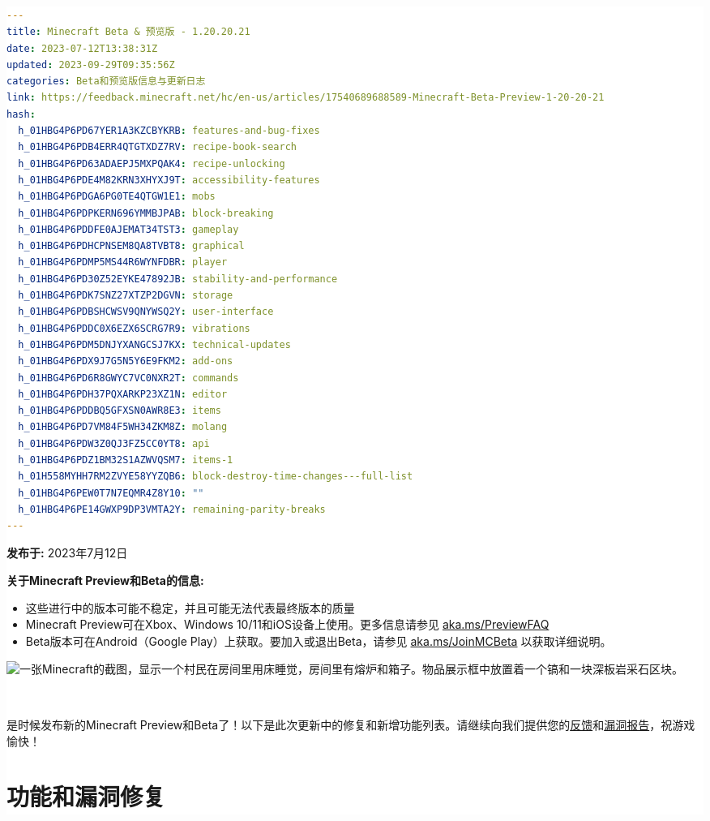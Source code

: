 ```yaml
---
title: Minecraft Beta & 预览版 - 1.20.20.21
date: 2023-07-12T13:38:31Z
updated: 2023-09-29T09:35:56Z
categories: Beta和预览版信息与更新日志
link: https://feedback.minecraft.net/hc/en-us/articles/17540689688589-Minecraft-Beta-Preview-1-20-20-21
hash:
  h_01HBG4P6PD67YER1A3KZCBYKRB: features-and-bug-fixes
  h_01HBG4P6PDB4ERR4QTGTXDZ7RV: recipe-book-search
  h_01HBG4P6PD63ADAEPJ5MXPQAK4: recipe-unlocking
  h_01HBG4P6PDE4M82KRN3XHYXJ9T: accessibility-features
  h_01HBG4P6PDGA6PG0TE4QTGW1E1: mobs
  h_01HBG4P6PDPKERN696YMMBJPAB: block-breaking
  h_01HBG4P6PDDFE0AJEMAT34TST3: gameplay
  h_01HBG4P6PDHCPNSEM8QA8TVBT8: graphical
  h_01HBG4P6PDMP5MS44R6WYNFDBR: player
  h_01HBG4P6PD30Z52EYKE47892JB: stability-and-performance
  h_01HBG4P6PDK7SNZ27XTZP2DGVN: storage
  h_01HBG4P6PDBSHCWSV9QNYWSQ2Y: user-interface
  h_01HBG4P6PDDC0X6EZX6SCRG7R9: vibrations
  h_01HBG4P6PDM5DNJYXANGCSJ7KX: technical-updates
  h_01HBG4P6PDX9J7G5N5Y6E9FKM2: add-ons
  h_01HBG4P6PD6R8GWYC7VC0NXR2T: commands
  h_01HBG4P6PDH37PQXARKP23XZ1N: editor
  h_01HBG4P6PDDBQ5GFXSN0AWR8E3: items
  h_01HBG4P6PD7VM84F5WH34ZKM8Z: molang
  h_01HBG4P6PDW3Z0QJ3FZ5CC0YT8: api
  h_01HBG4P6PDZ1BM32S1AZWVQSM7: items-1
  h_01H558MYHH7RM2ZVYE58YYZQB6: block-destroy-time-changes---full-list
  h_01HBG4P6PEW0T7N7EQMR4Z8Y10: ""
  h_01HBG4P6PE14GWXP9DP3VMTA2Y: remaining-parity-breaks
---
```


**发布于:** 2023年7月12日

**关于Minecraft Preview和Beta的信息:**

- 这些进行中的版本可能不稳定，并且可能无法代表最终版本的质量
- Minecraft Preview可在Xbox、Windows 10/11和iOS设备上使用。更多信息请参见 [aka.ms/PreviewFAQ](https://aka.ms/PreviewFAQ)
- Beta版本可在Android（Google Play）上获取。要加入或退出Beta，请参见 [aka.ms/JoinMCBeta](https://aka.ms/JoinMCBeta) 以获取详细说明。

![一张Minecraft的截图，显示一个村民在房间里用床睡觉，房间里有熔炉和箱子。物品展示框中放置着一个镐和一块深板岩采石区块。](https://feedback.minecraft.net/hc/article_attachments/17540657849869)

 

是时候发布新的Minecraft Preview和Beta了！以下是此次更新中的修复和新增功能列表。请继续向我们提供您的[反馈](https://aka.ms/MC120Feedback)和[漏洞报告](https://bugs.mojang.com/)，祝游戏愉快！

# **功能和漏洞修复**
